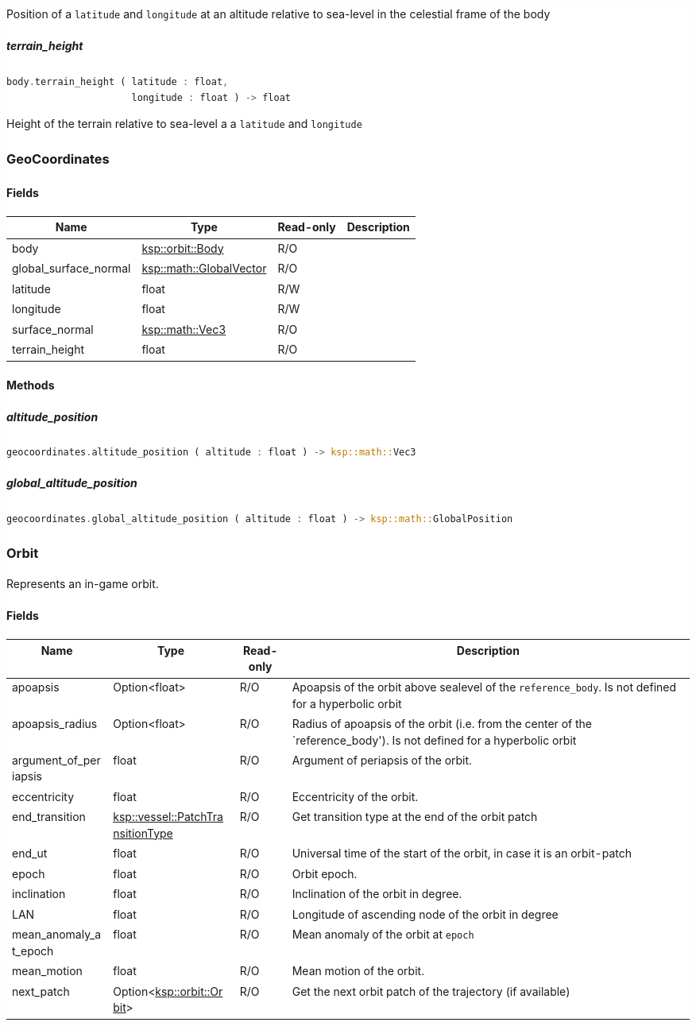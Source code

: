 Position of a `latitude` and `longitude` at an altitude relative to sea-level in the celestial frame of the body


##### terrain_height

```rust
body.terrain_height ( latitude : float,
                      longitude : float ) -> float
```

Height of the terrain relative to sea-level a a `latitude` and `longitude`


### GeoCoordinates



#### Fields

Name | Type | Read-only | Description
--- | --- | --- | ---
body | [ksp::orbit::Body](/reference/ksp/orbit.md#body) | R/O | 
global_surface_normal | [ksp::math::GlobalVector](/reference/ksp/math.md#globalvector) | R/O | 
latitude | float | R/W | 
longitude | float | R/W | 
surface_normal | [ksp::math::Vec3](/reference/ksp/math.md#vec3) | R/O | 
terrain_height | float | R/O | 

#### Methods

##### altitude_position

```rust
geocoordinates.altitude_position ( altitude : float ) -> ksp::math::Vec3
```



##### global_altitude_position

```rust
geocoordinates.global_altitude_position ( altitude : float ) -> ksp::math::GlobalPosition
```



### Orbit

Represents an in-game orbit.


#### Fields

Name | Type | Read-only | Description
--- | --- | --- | ---
apoapsis | Option&lt;float> | R/O | Apoapsis of the orbit above sealevel of the `reference_body`. Is not defined for a hyperbolic orbit 
apoapsis_radius | Option&lt;float> | R/O | Radius of apoapsis of the orbit (i.e. from the center of the `reference_body'). Is not defined for a hyperbolic orbit 
argument_of_periapsis | float | R/O | Argument of periapsis of the orbit. 
eccentricity | float | R/O | Eccentricity of the orbit. 
end_transition | [ksp::vessel::PatchTransitionType](/reference/ksp/vessel.md#patchtransitiontype) | R/O | Get transition type at the end of the orbit patch 
end_ut | float | R/O | Universal time of the start of the orbit, in case it is an orbit-patch 
epoch | float | R/O | Orbit epoch. 
inclination | float | R/O | Inclination of the orbit in degree. 
LAN | float | R/O | Longitude of ascending node of the orbit in degree 
mean_anomaly_at_epoch | float | R/O | Mean anomaly of the orbit at `epoch` 
mean_motion | float | R/O | Mean motion of the orbit. 
next_patch | Option&lt;[ksp::orbit::Orbit](/reference/ksp/orbit.md#orbit)> | R/O | Get the next orbit patch of the trajectory (if available) 